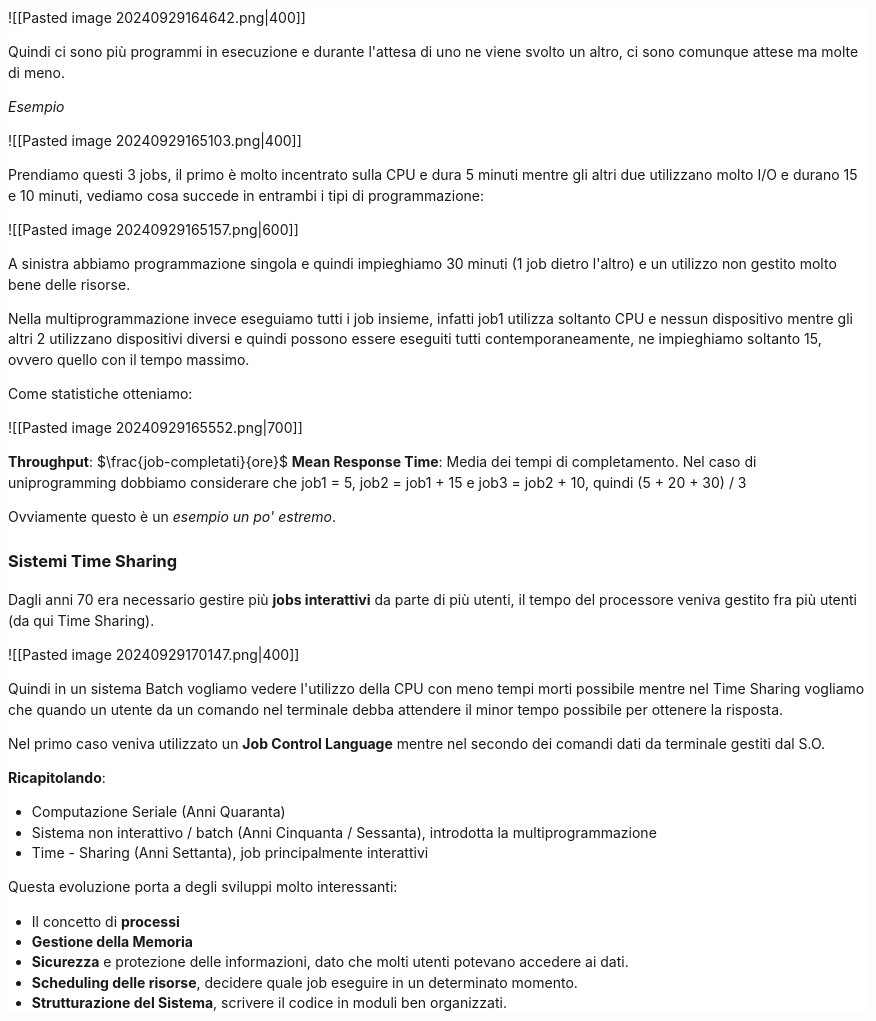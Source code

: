 ![[Pasted image 20240929164642.png|400]]

Quindi ci sono più programmi in esecuzione e durante l'attesa di uno ne viene svolto un altro, ci sono comunque attese ma molte di meno.

_Esempio_

![[Pasted image 20240929165103.png|400]]

Prendiamo questi 3 jobs, il primo è molto incentrato sulla CPU e dura 5 minuti mentre gli altri due utilizzano molto I/O e durano 15 e 10 minuti, vediamo cosa succede in entrambi i tipi di programmazione:

![[Pasted image 20240929165157.png|600]]

A sinistra abbiamo programmazione singola e quindi impieghiamo 30 minuti (1 job dietro l'altro) e un utilizzo non gestito molto bene delle risorse.

Nella multiprogrammazione invece eseguiamo tutti i job insieme, infatti job1 utilizza soltanto CPU e nessun dispositivo mentre gli altri 2 utilizzano dispositivi diversi e quindi possono essere eseguiti tutti contemporaneamente, ne impieghiamo soltanto 15, ovvero quello con il tempo massimo.

Come statistiche otteniamo:

![[Pasted image 20240929165552.png|700]]

**Throughput**: $\frac{job-completati}{ore}$
**Mean Response Time**: Media dei tempi di completamento. Nel caso di uniprogramming dobbiamo considerare che job1 = 5, job2 = job1 + 15 e job3 = job2 + 10, quindi (5 + 20 + 30) / 3

Ovviamente questo è un _esempio un po' estremo_.

### Sistemi Time Sharing
Dagli anni 70 era necessario gestire più **jobs interattivi** da parte di più utenti, il tempo del processore veniva gestito fra più utenti (da qui Time Sharing).

![[Pasted image 20240929170147.png|400]]

Quindi in un sistema Batch vogliamo vedere l'utilizzo della CPU con meno tempi morti possibile mentre nel Time Sharing vogliamo che quando un utente da un comando nel terminale debba attendere il minor tempo possibile per ottenere la risposta.

Nel primo caso veniva utilizzato un **Job Control Language** mentre nel secondo dei comandi dati da terminale gestiti dal S.O.

**Ricapitolando**:
- Computazione Seriale (Anni Quaranta)
- Sistema non interattivo / batch (Anni Cinquanta / Sessanta), introdotta la multiprogrammazione
- Time - Sharing (Anni Settanta), job principalmente interattivi

Questa evoluzione porta a degli sviluppi molto interessanti:
- Il concetto di **processi**
- **Gestione della Memoria**
- **Sicurezza** e protezione delle informazioni, dato che molti utenti potevano accedere ai dati.
- **Scheduling delle risorse**, decidere quale job eseguire in un determinato momento.
- **Strutturazione del Sistema**, scrivere il codice in moduli ben organizzati.
